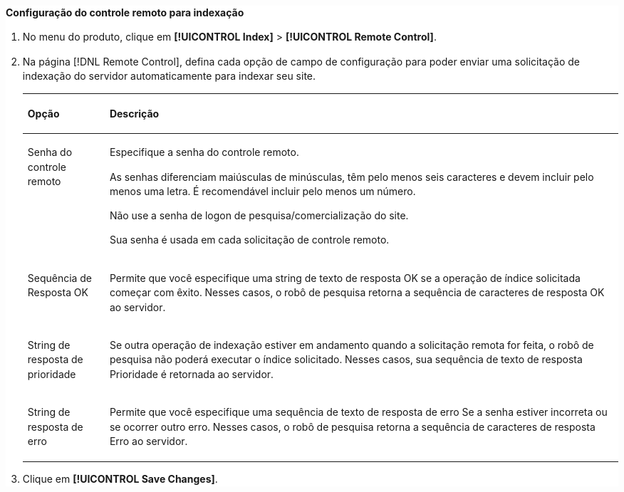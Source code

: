 **Configuração do controle remoto para indexação**

1. No menu do produto, clique em **[!UICONTROL Index]** > **[!UICONTROL Remote Control]**.
1. Na página [!DNL Remote Control], defina cada opção de campo de configuração para poder enviar uma solicitação de indexação do servidor automaticamente para indexar seu site.

   <table> 
    <thead> 
    <tr> 
    <th colname="col1" class="entry"> <p>Opção </p> </th> 
    <th colname="col2" class="entry"> <p>Descrição </p> </th> 
    </tr> 
    </thead>
    <tbody> 
    <tr> 
    <td colname="col1"> <p>Senha do controle remoto </p> </td> 
    <td colname="col2"> <p>Especifique a senha do controle remoto. </p> <p> As senhas diferenciam maiúsculas de minúsculas, têm pelo menos seis caracteres e devem incluir pelo menos uma letra. É recomendável incluir pelo menos um número. </p> <p>Não use a senha de logon de pesquisa/comercialização do site. </p> <p>Sua senha é usada em cada solicitação de controle remoto. </p> </td> 
    </tr> 
    <tr> 
    <td colname="col1"> <p>Sequência de Resposta OK </p> </td> 
    <td colname="col2"> <p>Permite que você especifique uma string de texto de resposta OK se a operação de índice solicitada começar com êxito. Nesses casos, o robô de pesquisa retorna a sequência de caracteres de resposta OK ao servidor. </p> </td> 
    </tr> 
    <tr> 
    <td colname="col1"> <p>String de resposta de prioridade </p> </td> 
    <td colname="col2"> <p>Se outra operação de indexação estiver em andamento quando a solicitação remota for feita, o robô de pesquisa não poderá executar o índice solicitado. Nesses casos, sua sequência de texto de resposta Prioridade é retornada ao servidor. </p> </td> 
    </tr> 
    <tr> 
    <td colname="col1"> <p>String de resposta de erro </p> </td> 
    <td colname="col2"> <p>Permite que você especifique uma sequência de texto de resposta de erro Se a senha estiver incorreta ou se ocorrer outro erro. Nesses casos, o robô de pesquisa retorna a sequência de caracteres de resposta Erro ao servidor. </p> </td> 
    </tr> 
    </tbody> 
    </table>

1. Clique em **[!UICONTROL Save Changes]**.

